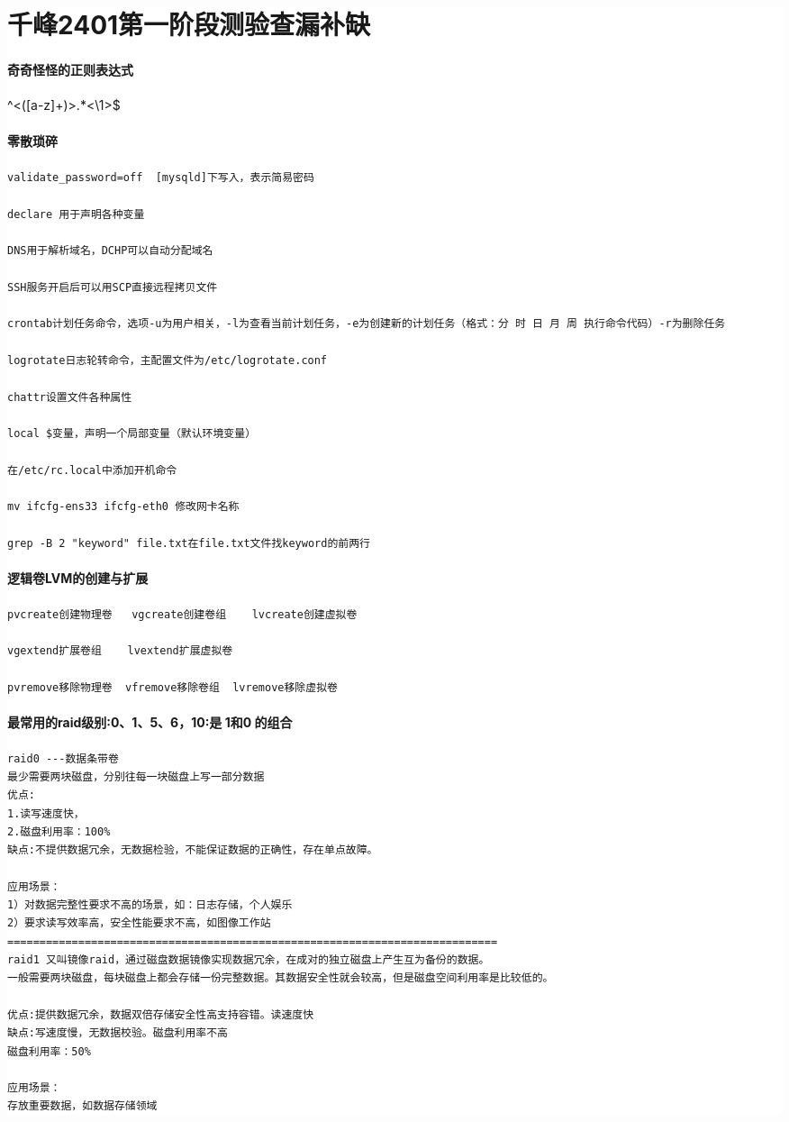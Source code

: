 # 千峰2401第一阶段测验查漏补缺

#### **奇奇怪怪的正则表达式**

^\<([a-z]+)\>.*\<\1\>$

#### **零散琐碎**

```
validate_password=off  [mysqld]下写入，表示简易密码

declare 用于声明各种变量

DNS用于解析域名，DCHP可以自动分配域名

SSH服务开启后可以用SCP直接远程拷贝文件

crontab计划任务命令，选项-u为用户相关，-l为查看当前计划任务，-e为创建新的计划任务（格式：分 时 日 月 周 执行命令代码）-r为删除任务

logrotate日志轮转命令，主配置文件为/etc/logrotate.conf

chattr设置文件各种属性

local $变量，声明一个局部变量（默认环境变量）

在/etc/rc.local中添加开机命令

mv ifcfg-ens33 ifcfg-eth0 修改网卡名称

grep -B 2 "keyword" file.txt在file.txt文件找keyword的前两行
```

#### **逻辑卷LVM的创建与扩展**

```
pvcreate创建物理卷	vgcreate创建卷组	lvcreate创建虚拟卷

vgextend扩展卷组	lvextend扩展虚拟卷

pvremove移除物理卷  vfremove移除卷组  lvremove移除虚拟卷
```

#### **最常用的raid级别:0、1、5、6，10:是 1和0 的组合**

```shell
raid0 ---数据条带卷
最少需要两块磁盘，分别往每一块磁盘上写一部分数据
优点:
1.读写速度快， 
2.磁盘利用率：100%
缺点:不提供数据冗余，无数据检验，不能保证数据的正确性，存在单点故障。

应用场景：
1）对数据完整性要求不高的场景，如：日志存储，个人娱乐
2）要求读写效率高，安全性能要求不高，如图像工作站 
============================================================================
raid1 又叫镜像raid，通过磁盘数据镜像实现数据冗余，在成对的独立磁盘上产生互为备份的数据。
一般需要两块磁盘，每块磁盘上都会存储一份完整数据。其数据安全性就会较高，但是磁盘空间利用率是比较低的。

优点:提供数据冗余，数据双倍存储安全性高支持容错。读速度快
缺点:写速度慢，无数据校验。磁盘利用率不高
磁盘利用率：50%

应用场景：
存放重要数据，如数据存储领域
```